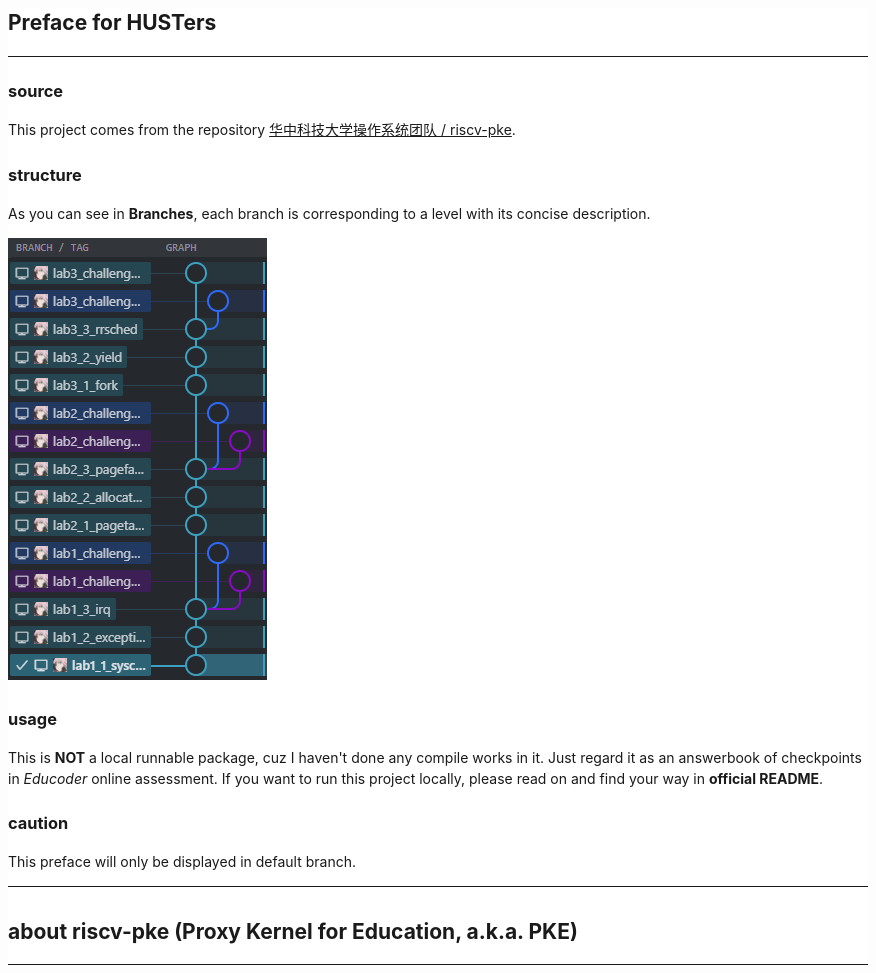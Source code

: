 ## Preface for HUSTers
----------

### source

This project comes from the repository [华中科技大学操作系统团队 / riscv-pke](https://gitee.com/hustos/riscv-pke).

### structure

As you can see in **Branches**, each branch is corresponding to a level with its concise description.

![tutu](preview.png)

### usage

This is **NOT** a local runnable package, cuz I haven't done any compile works in it. Just regard it as an answerbook of checkpoints in *Educoder* online assessment. If you want to run this project locally, please read on and find your way in **official README**.

### caution

This preface will only be displayed in default branch.

----------
## about riscv-pke (Proxy Kernel for Education, a.k.a. PKE) ##
----------

